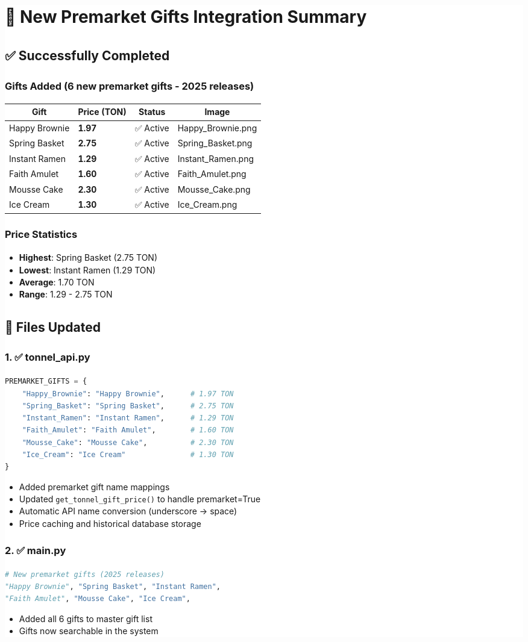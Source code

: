 # 🎁 New Premarket Gifts Integration Summary

## ✅ Successfully Completed

### Gifts Added (6 new premarket gifts - 2025 releases)

| Gift | Price (TON) | Status | Image |
|------|-------------|--------|-------|
| Happy Brownie | **1.97** | ✅ Active | Happy_Brownie.png |
| Spring Basket | **2.75** | ✅ Active | Spring_Basket.png |
| Instant Ramen | **1.29** | ✅ Active | Instant_Ramen.png |
| Faith Amulet | **1.60** | ✅ Active | Faith_Amulet.png |
| Mousse Cake | **2.30** | ✅ Active | Mousse_Cake.png |
| Ice Cream | **1.30** | ✅ Active | Ice_Cream.png |

### Price Statistics
- **Highest**: Spring Basket (2.75 TON)
- **Lowest**: Instant Ramen (1.29 TON)
- **Average**: 1.70 TON
- **Range**: 1.29 - 2.75 TON

## 📁 Files Updated

### 1. ✅ tonnel_api.py
```python
PREMARKET_GIFTS = {
    "Happy_Brownie": "Happy Brownie",      # 1.97 TON
    "Spring_Basket": "Spring Basket",      # 2.75 TON
    "Instant_Ramen": "Instant Ramen",      # 1.29 TON
    "Faith_Amulet": "Faith Amulet",        # 1.60 TON
    "Mousse_Cake": "Mousse Cake",          # 2.30 TON
    "Ice_Cream": "Ice Cream"               # 1.30 TON
}
```
- Added premarket gift name mappings
- Updated `get_tonnel_gift_price()` to handle premarket=True
- Automatic API name conversion (underscore → space)
- Price caching and historical database storage

### 2. ✅ main.py
```python
# New premarket gifts (2025 releases)
"Happy Brownie", "Spring Basket", "Instant Ramen", 
"Faith Amulet", "Mousse Cake", "Ice Cream",
```
- Added all 6 gifts to master gift list
- Gifts now searchable in the system

